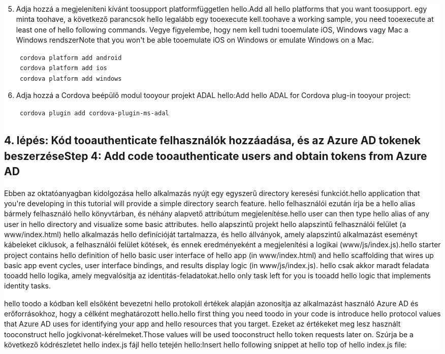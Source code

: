 5. <span data-ttu-id="4792e-187">Adja hozzá a megjeleníteni kívánt toosupport platformfüggetlen hello.</span><span class="sxs-lookup"><span data-stu-id="4792e-187">Add all hello platforms that you want toosupport.</span></span> <span data-ttu-id="4792e-188">egy minta toohave, a következő parancsok hello legalább egy tooexecute kell.</span><span class="sxs-lookup"><span data-stu-id="4792e-188">toohave a working sample, you need tooexecute at least one of hello following commands.</span></span> <span data-ttu-id="4792e-189">Vegye figyelembe, hogy nem kell tudni tooemulate iOS, Windows vagy Mac a Windows rendszer</span><span class="sxs-lookup"><span data-stu-id="4792e-189">Note that you won't be able tooemulate iOS on Windows or emulate Windows on a Mac.</span></span>

        cordova platform add android
        cordova platform add ios
        cordova platform add windows

6. <span data-ttu-id="4792e-190">Adja hozzá a Cordova beépülő modul tooyour projekt ADAL hello:</span><span class="sxs-lookup"><span data-stu-id="4792e-190">Add hello ADAL for Cordova plug-in tooyour project:</span></span>

        cordova plugin add cordova-plugin-ms-adal

## <a name="step-4-add-code-tooauthenticate-users-and-obtain-tokens-from-azure-ad"></a><span data-ttu-id="4792e-191">4. lépés: Kód tooauthenticate felhasználók hozzáadása, és az Azure AD tokenek beszerzése</span><span class="sxs-lookup"><span data-stu-id="4792e-191">Step 4: Add code tooauthenticate users and obtain tokens from Azure AD</span></span>
<span data-ttu-id="4792e-192">Ebben az oktatóanyagban kidolgozása hello alkalmazás nyújt egy egyszerű directory keresési funkciót.</span><span class="sxs-lookup"><span data-stu-id="4792e-192">hello application that you're developing in this tutorial will provide a simple directory search feature.</span></span> <span data-ttu-id="4792e-193">hello felhasználói ezután írja be a hello alias bármely felhasználó hello könyvtárban, és néhány alapvető attribútum megjelenítése.</span><span class="sxs-lookup"><span data-stu-id="4792e-193">hello user can then type hello alias of any user in hello directory and visualize some basic attributes.</span></span> <span data-ttu-id="4792e-194">hello alapszintű projekt hello alapszintű felhasználói felület (a www/index.html) hello alkalmazás hello definícióját tartalmazza, és hello állványok, amely alapszintű alkalmazást eseményt kábeleket ciklusok, a felhasználói felület kötések, és ennek eredményeként a megjelenítési a logikai (www/js/index.js).</span><span class="sxs-lookup"><span data-stu-id="4792e-194">hello starter project contains hello definition of hello basic user interface of hello app (in www/index.html) and hello scaffolding that wires up basic app event cycles, user interface bindings, and results display logic (in www/js/index.js).</span></span> <span data-ttu-id="4792e-195">hello csak akkor maradt feladata tooadd hello logika, amely megvalósítja az identitás-feladatokat.</span><span class="sxs-lookup"><span data-stu-id="4792e-195">hello only task left for you is tooadd hello logic that implements identity tasks.</span></span>

<span data-ttu-id="4792e-196">hello toodo a kódban kell elsőként bevezetni hello protokoll értékek alapján azonosítja az alkalmazást használó Azure AD és erőforrásokhoz, hogy a célként meghatározott hello.</span><span class="sxs-lookup"><span data-stu-id="4792e-196">hello first thing you need toodo in your code is introduce hello protocol values that Azure AD uses for identifying your app and hello resources that you target.</span></span> <span data-ttu-id="4792e-197">Ezeket az értékeket meg lesz használt tooconstruct hello jogkivonat-kérelmeket.</span><span class="sxs-lookup"><span data-stu-id="4792e-197">Those values will be used tooconstruct hello token requests later on.</span></span> <span data-ttu-id="4792e-198">Szúrja be a következő kódrészletet hello index.js fájl hello tetején hello:</span><span class="sxs-lookup"><span data-stu-id="4792e-198">Insert hello following snippet at hello top of hello index.js file:</span></span>
